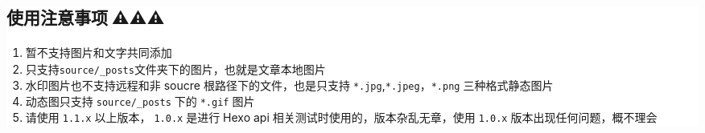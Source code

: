 ## 使用注意事项 ⚠️⚠️⚠️

1. 暂不支持图片和文字共同添加
2. 只支持`source/_posts`文件夹下的图片，也就是文章本地图片
3. 水印图片也不支持远程和非 soucre 根路径下的文件，也是只支持 `*.jpg`,`*.jpeg`，`*.png` 三种格式静态图片
4. 动态图只支持 `source/_posts` 下的 `*.gif` 图片
5. 请使用 `1.1.x` 以上版本， `1.0.x` 是进行 Hexo api 相关测试时使用的，版本杂乱无章，使用 `1.0.x` 版本出现任何问题，概不理会
